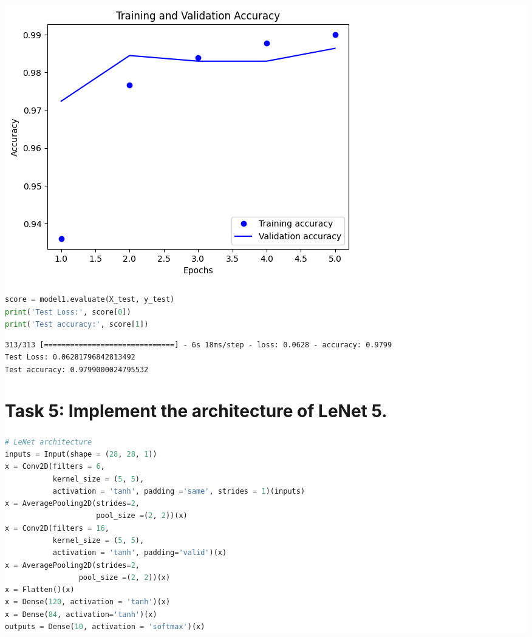 ![png](output_23_0.png)
    

```python
score = model1.evaluate(X_test, y_test)
print('Test Loss:', score[0])
print('Test accuracy:', score[1])
```

    313/313 [==============================] - 6s 18ms/step - loss: 0.0628 - accuracy: 0.9799
    Test Loss: 0.06281796842813492
    Test accuracy: 0.9799000024795532

# Task 5: Implement the architecture of LeNet 5.

```python
# LeNet architecture
inputs = Input(shape = (28, 28, 1))
x = Conv2D(filters = 6,
           kernel_size = (5, 5),
           activation = 'tanh', padding ='same', strides = 1)(inputs)
x = AveragePooling2D(strides=2,
                     pool_size =(2, 2))(x)
x = Conv2D(filters = 16,
           kernel_size = (5, 5),
           activation = 'tanh', padding='valid')(x)
x = AveragePooling2D(strides=2,
                 pool_size =(2, 2))(x)
x = Flatten()(x)
x = Dense(120, activation = 'tanh')(x)
x = Dense(84, activation='tanh')(x)
outputs = Dense(10, activation = 'softmax')(x)
```
